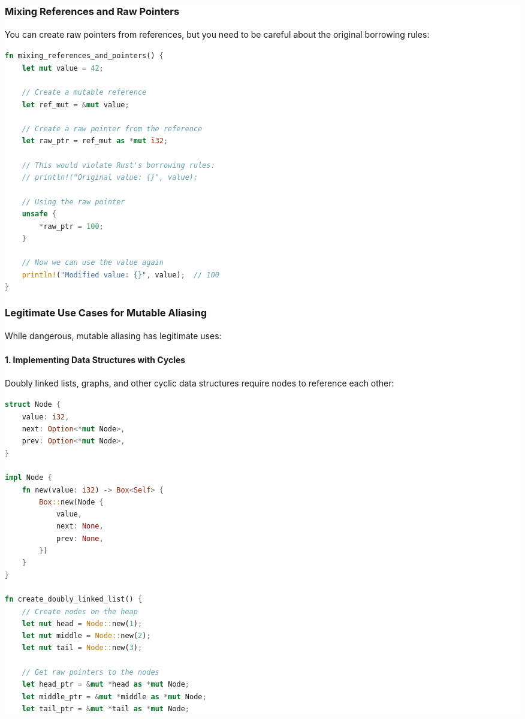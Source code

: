 ### Mixing References and Raw Pointers

You can create raw pointers from references, but you need to be careful about the original borrowing rules:

```rust
fn mixing_references_and_pointers() {
    let mut value = 42;

    // Create a mutable reference
    let ref_mut = &mut value;

    // Create a raw pointer from the reference
    let raw_ptr = ref_mut as *mut i32;

    // This would violate Rust's borrowing rules:
    // println!("Original value: {}", value);

    // Using the raw pointer
    unsafe {
        *raw_ptr = 100;
    }

    // Now we can use the value again
    println!("Modified value: {}", value);  // 100
}
```

### Legitimate Use Cases for Mutable Aliasing

While dangerous, mutable aliasing has legitimate uses:

#### 1. Implementing Data Structures with Cycles

Doubly linked lists, graphs, and other cyclic data structures require nodes to reference each other:

```rust
struct Node {
    value: i32,
    next: Option<*mut Node>,
    prev: Option<*mut Node>,
}

impl Node {
    fn new(value: i32) -> Box<Self> {
        Box::new(Node {
            value,
            next: None,
            prev: None,
        })
    }
}

fn create_doubly_linked_list() {
    // Create nodes on the heap
    let mut head = Node::new(1);
    let mut middle = Node::new(2);
    let mut tail = Node::new(3);

    // Get raw pointers to the nodes
    let head_ptr = &mut *head as *mut Node;
    let middle_ptr = &mut *middle as *mut Node;
    let tail_ptr = &mut *tail as *mut Node;

```